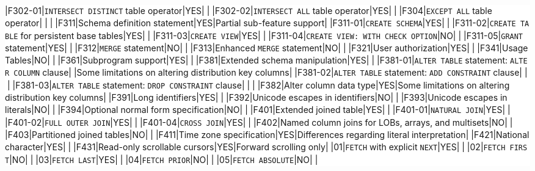|F302-01|`INTERSECT DISTINCT` table operator|YES| |
|F302-02|`INTERSECT ALL` table operator|YES| |
|F304|`EXCEPT ALL` table operator| | |
|F311|Schema definition statement|YES|Partial sub-feature support|
|F311-01|`CREATE SCHEMA`|YES| |
|F311-02|`CREATE TABLE` for persistent base tables|YES| |
|F311-03|`CREATE VIEW`|YES| |
|F311-04|`CREATE VIEW: WITH CHECK OPTION`|NO| |
|F311-05|`GRANT` statement|YES| |
|F312|`MERGE` statement|NO| |
|F313|Enhanced `MERGE` statement|NO| |
|F321|User authorization|YES| |
|F341|Usage Tables|NO| |
|F361|Subprogram support|YES| |
|F381|Extended schema manipulation|YES| |
|F381-01|`ALTER TABLE` statement: `ALTER COLUMN` clause| |Some limitations on altering distribution key columns|
|F381-02|`ALTER TABLE` statement: `ADD CONSTRAINT` clause| | |
|F381-03|`ALTER TABLE` statement: `DROP CONSTRAINT` clause| | |
|F382|Alter column data type|YES|Some limitations on altering distribution key columns|
|F391|Long identifiers|YES| |
|F392|Unicode escapes in identifiers|NO| |
|F393|Unicode escapes in literals|NO| |
|F394|Optional normal form specification|NO| |
|F401|Extended joined table|YES| |
|F401-01|`NATURAL JOIN`|YES| |
|F401-02|`FULL OUTER JOIN`|YES| |
|F401-04|`CROSS JOIN`|YES| |
|F402|Named column joins for LOBs, arrays, and multisets|NO| |
|F403|Partitioned joined tables|NO| |
|F411|Time zone specification|YES|Differences regarding literal interpretation|
|F421|National character|YES| |
|F431|Read-only scrollable cursors|YES|Forward scrolling only|
|01|`FETCH` with explicit `NEXT`|YES| |
|02|`FETCH FIRST`|NO| |
|03|`FETCH LAST`|YES| |
|04|`FETCH PRIOR`|NO| |
|05|`FETCH ABSOLUTE`|NO| |